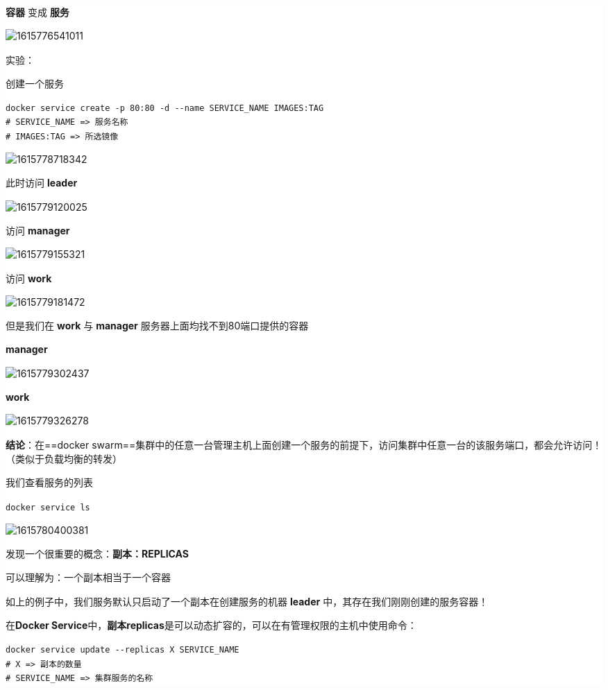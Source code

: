 **容器** 变成 **服务**

![1615776541011](C:\Users\MSI-NB\AppData\Roaming\Typora\typora-user-images\1615776541011.png)

实验：

创建一个服务

```shell
docker service create -p 80:80 -d --name SERVICE_NAME IMAGES:TAG
# SERVICE_NAME => 服务名称
# IMAGES:TAG => 所选镜像
```

![1615778718342](C:\Users\MSI-NB\AppData\Roaming\Typora\typora-user-images\1615778718342.png)

此时访问 **leader** 

![1615779120025](C:\Users\MSI-NB\AppData\Roaming\Typora\typora-user-images\1615779120025.png)

访问 **manager**

![1615779155321](C:\Users\MSI-NB\AppData\Roaming\Typora\typora-user-images\1615779155321.png)

访问 **work**

![1615779181472](C:\Users\MSI-NB\AppData\Roaming\Typora\typora-user-images\1615779181472.png)

但是我们在 **work** 与 **manager** 服务器上面均找不到80端口提供的容器

**manager**

![1615779302437](C:\Users\MSI-NB\AppData\Roaming\Typora\typora-user-images\1615779302437.png)

**work**

![1615779326278](C:\Users\MSI-NB\AppData\Roaming\Typora\typora-user-images\1615779326278.png)

**结论**：在==docker swarm==集群中的任意一台管理主机上面创建一个服务的前提下，访问集群中任意一台的该服务端口，都会允许访问！（类似于负载均衡的转发）

我们查看服务的列表

```shell
docker service ls
```

![1615780400381](C:\Users\MSI-NB\AppData\Roaming\Typora\typora-user-images\1615780400381.png)

发现一个很重要的概念：**副本：REPLICAS**

可以理解为：一个副本相当于一个容器

如上的例子中，我们服务默认只启动了一个副本在创建服务的机器 **leader** 中，其存在我们刚刚创建的服务容器！

在**Docker Service**中，**副本replicas**是可以动态扩容的，可以在有管理权限的主机中使用命令：

```shell
docker service update --replicas X SERVICE_NAME
# X => 副本的数量
# SERVICE_NAME => 集群服务的名称
```
